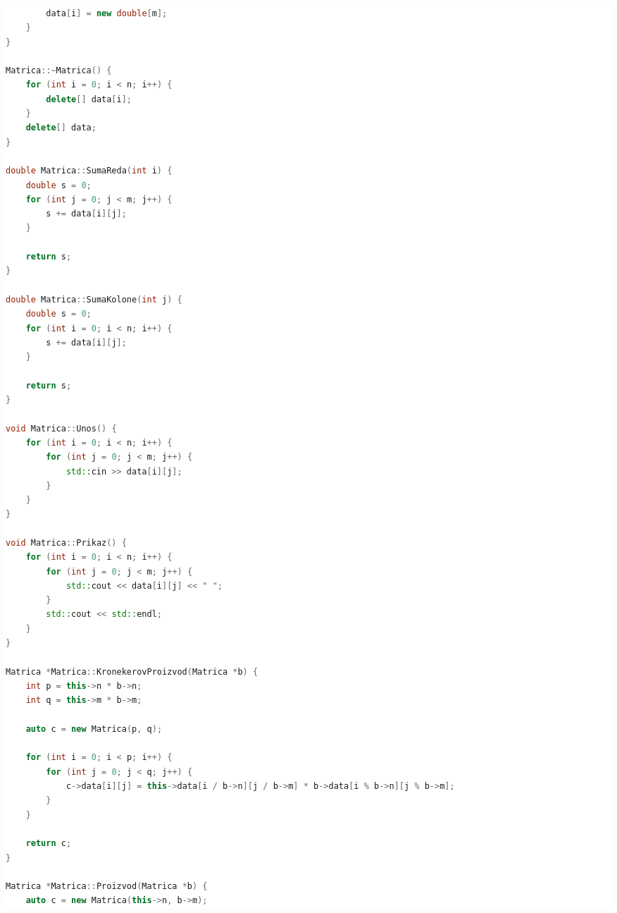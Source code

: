 ```cpp
        data[i] = new double[m];
    }
}

Matrica::~Matrica() {
    for (int i = 0; i < n; i++) {
        delete[] data[i];
    }
    delete[] data;
}

double Matrica::SumaReda(int i) {
    double s = 0;
    for (int j = 0; j < m; j++) {
        s += data[i][j];
    }

    return s;
}

double Matrica::SumaKolone(int j) {
    double s = 0;
    for (int i = 0; i < n; i++) {
        s += data[i][j];
    }

    return s;
}

void Matrica::Unos() {
    for (int i = 0; i < n; i++) {
        for (int j = 0; j < m; j++) {
            std::cin >> data[i][j];
        }
    }
}

void Matrica::Prikaz() {
    for (int i = 0; i < n; i++) {
        for (int j = 0; j < m; j++) {
            std::cout << data[i][j] << " ";
        }
        std::cout << std::endl;
    }
}

Matrica *Matrica::KronekerovProizvod(Matrica *b) {
    int p = this->n * b->n;
    int q = this->m * b->m;

    auto c = new Matrica(p, q);

    for (int i = 0; i < p; i++) {
        for (int j = 0; j < q; j++) {
            c->data[i][j] = this->data[i / b->n][j / b->m] * b->data[i % b->n][j % b->m];
        }
    }

    return c;
}

Matrica *Matrica::Proizvod(Matrica *b) {
    auto c = new Matrica(this->n, b->m);
```